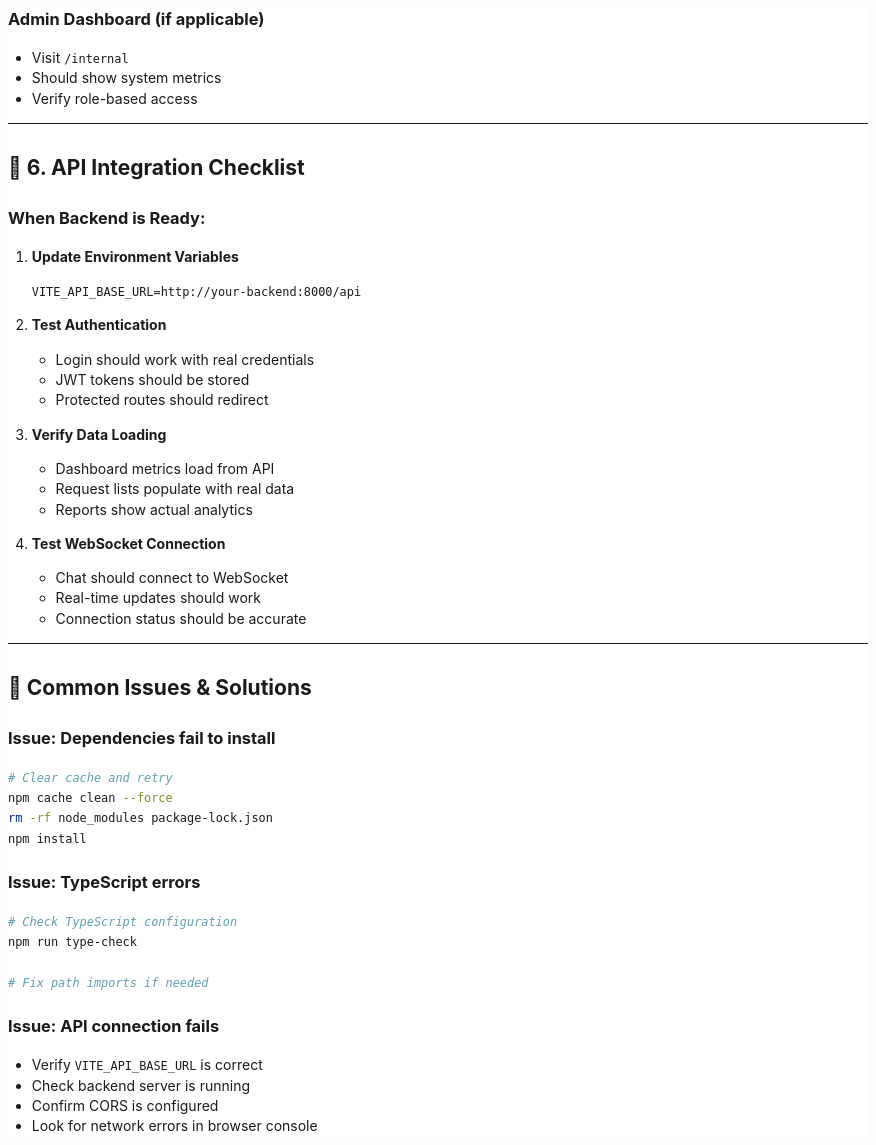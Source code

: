 ### **Admin Dashboard** (if applicable)
- Visit `/internal`
- Should show system metrics
- Verify role-based access

---

## 🔗 **6. API Integration Checklist**

### **When Backend is Ready:**

1. **Update Environment Variables**
   ```env
   VITE_API_BASE_URL=http://your-backend:8000/api
   ```

2. **Test Authentication**
   - Login should work with real credentials
   - JWT tokens should be stored
   - Protected routes should redirect

3. **Verify Data Loading**
   - Dashboard metrics load from API
   - Request lists populate with real data
   - Reports show actual analytics

4. **Test WebSocket Connection**
   - Chat should connect to WebSocket
   - Real-time updates should work
   - Connection status should be accurate

---

## 🚨 **Common Issues & Solutions**

### **Issue: Dependencies fail to install**
```bash
# Clear cache and retry
npm cache clean --force
rm -rf node_modules package-lock.json
npm install
```

### **Issue: TypeScript errors**
```bash
# Check TypeScript configuration
npm run type-check

# Fix path imports if needed
```

### **Issue: API connection fails**
- Verify `VITE_API_BASE_URL` is correct
- Check backend server is running
- Confirm CORS is configured
- Look for network errors in browser console
